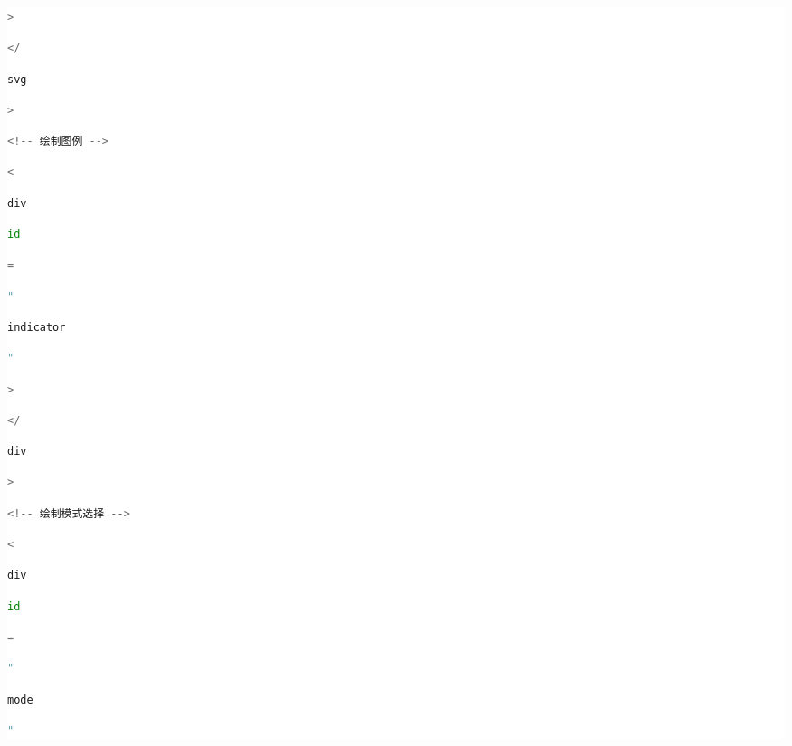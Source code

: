 ```python
>
```
```python
</
```
```python
svg
```
```python
>
```
```python
<!-- 绘制图例 -->
```
```python
<
```
```python
div
```
```python
id
```
```python
=
```
```python
"
```
```python
indicator
```
```python
"
```
```python
>
```
```python
</
```
```python
div
```
```python
>
```
```python
<!-- 绘制模式选择 -->
```
```python
<
```
```python
div
```
```python
id
```
```python
=
```
```python
"
```
```python
mode
```
```python
"
```
```python
```